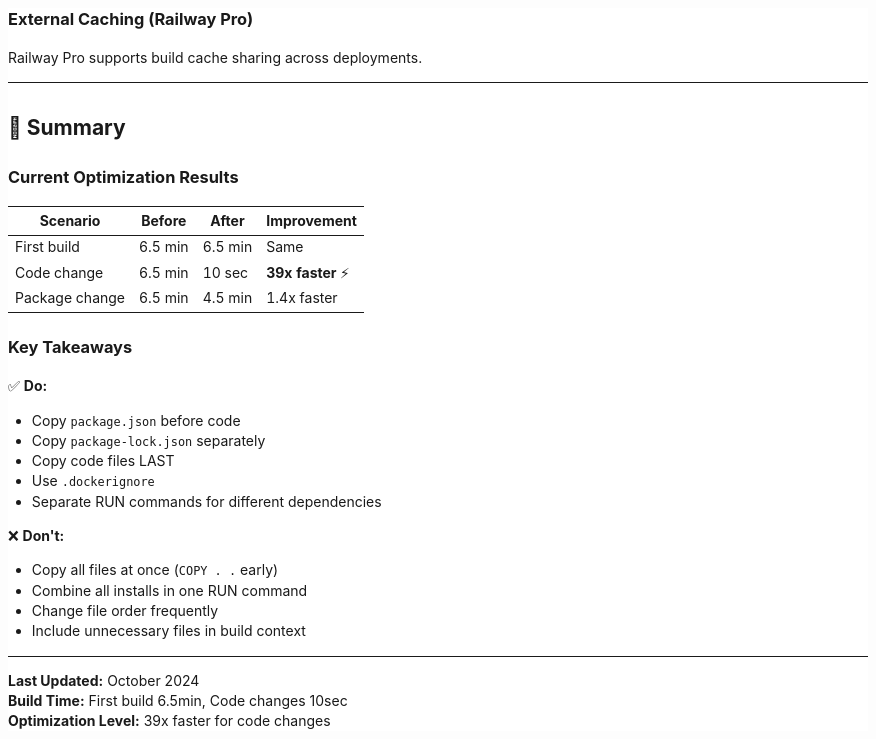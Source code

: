 ### External Caching (Railway Pro)

Railway Pro supports build cache sharing across deployments.

---

## 📝 Summary

### Current Optimization Results

| Scenario | Before | After | Improvement |
|----------|--------|-------|-------------|
| First build | 6.5 min | 6.5 min | Same |
| Code change | 6.5 min | 10 sec | **39x faster** ⚡ |
| Package change | 6.5 min | 4.5 min | 1.4x faster |

### Key Takeaways

✅ **Do:**
- Copy `package.json` before code
- Copy `package-lock.json` separately
- Copy code files LAST
- Use `.dockerignore`
- Separate RUN commands for different dependencies

❌ **Don't:**
- Copy all files at once (`COPY . .` early)
- Combine all installs in one RUN command
- Change file order frequently
- Include unnecessary files in build context

---

**Last Updated:** October 2024  
**Build Time:** First build 6.5min, Code changes 10sec  
**Optimization Level:** 39x faster for code changes

